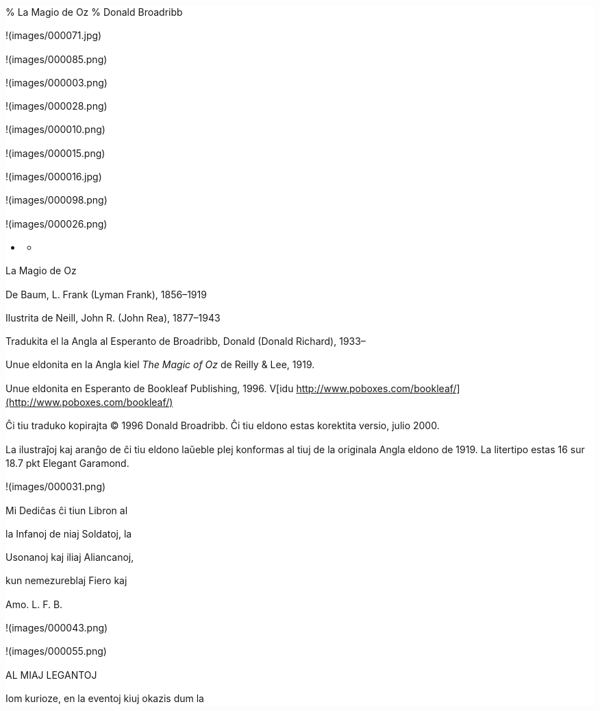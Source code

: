 % La Magio de Oz
% Donald Broadribb

!(images/000071.jpg)


!(images/000085.png)

!(images/000003.png)

!(images/000028.png)

!(images/000010.png)

!(images/000015.png)

!(images/000016.jpg)

!(images/000098.png)

!(images/000026.png)

* * 

La Magio de Oz

De Baum, L. Frank \(Lyman Frank\), 1856–1919

Ilustrita de Neill, John R. \(John Rea\), 1877–1943

Tradukita el la Angla al Esperanto de Broadribb, Donald \(Donald Richard\), 1933–

Unue eldonita en la Angla kiel *The Magic of Oz* de Reilly & Lee, 1919. 

Unue eldonita en Esperanto de Bookleaf Publishing, 1996. V[idu http://www.poboxes.com/bookleaf/](http://www.poboxes.com/bookleaf/)

Ĉi tiu traduko kopirajta © 1996 Donald Broadribb. Ĉi tiu eldono estas korektita versio, julio 2000. 

La ilustraĵoj kaj aranĝo de ĉi tiu eldono laŭeble plej konformas al tiuj de la originala Angla eldono de 1919. La litertipo estas 16 sur 18.7 pkt Elegant Garamond. 

!(images/000031.png)



Mi Dediĉas ĉi tiun Libron al

la Infanoj de niaj Soldatoj, la

Usonanoj kaj iliaj Aliancanoj, 

kun nemezureblaj Fiero kaj

Amo. L. F. B. 

!(images/000043.png)

!(images/000055.png)



AL MIAJ LEGANTOJ

Iom kurioze, en la eventoj kiuj okazis dum la
